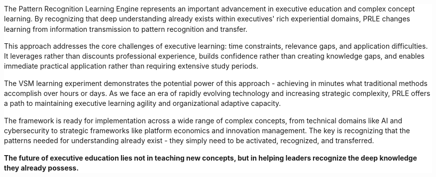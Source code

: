 The Pattern Recognition Learning Engine represents an important advancement in executive education and complex concept learning. By recognizing that deep understanding already exists within executives' rich experiential domains, PRLE changes learning from information transmission to pattern recognition and transfer.

This approach addresses the core challenges of executive learning: time constraints, relevance gaps, and application difficulties. It leverages rather than discounts professional experience, builds confidence rather than creating knowledge gaps, and enables immediate practical application rather than requiring extensive study periods.

The VSM learning experiment demonstrates the potential power of this approach - achieving in minutes what traditional methods accomplish over hours or days. As we face an era of rapidly evolving technology and increasing strategic complexity, PRLE offers a path to maintaining executive learning agility and organizational adaptive capacity.

The framework is ready for implementation across a wide range of complex concepts, from technical domains like AI and cybersecurity to strategic frameworks like platform economics and innovation management. The key is recognizing that the patterns needed for understanding already exist - they simply need to be activated, recognized, and transferred.

**The future of executive education lies not in teaching new concepts, but in helping leaders recognize the deep knowledge they already possess.**